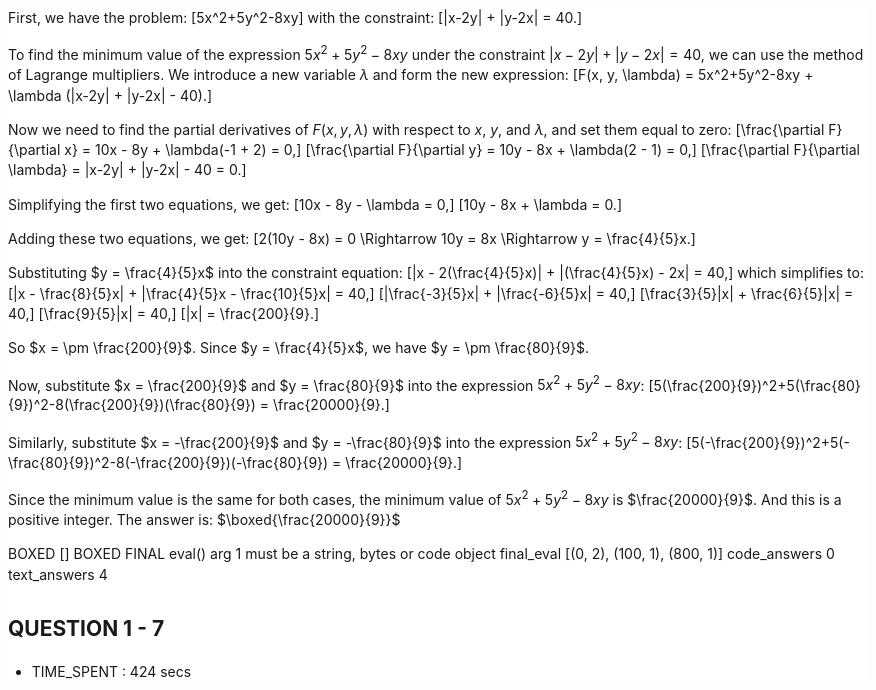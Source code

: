 

First, we have the problem:
\[5x^2+5y^2-8xy\]
with the constraint:
\[|x-2y| + |y-2x| = 40.\]

To find the minimum value of the expression $5x^2+5y^2-8xy$ under the constraint $|x-2y| + |y-2x| = 40$, we can use the method of Lagrange multipliers. We introduce a new variable $\lambda$ and form the new expression:
\[F(x, y, \lambda) = 5x^2+5y^2-8xy + \lambda (|x-2y| + |y-2x| - 40).\]

Now we need to find the partial derivatives of $F(x, y, \lambda)$ with respect to $x$, $y$, and $\lambda$, and set them equal to zero:
\[\frac{\partial F}{\partial x} = 10x - 8y + \lambda(-1 + 2) = 0,\]
\[\frac{\partial F}{\partial y} = 10y - 8x + \lambda(2 - 1) = 0,\]
\[\frac{\partial F}{\partial \lambda} = |x-2y| + |y-2x| - 40 = 0.\]

Simplifying the first two equations, we get:
\[10x - 8y - \lambda = 0,\]
\[10y - 8x + \lambda = 0.\]

Adding these two equations, we get:
\[2(10y - 8x) = 0 \Rightarrow 10y = 8x \Rightarrow y = \frac{4}{5}x.\]

Substituting $y = \frac{4}{5}x$ into the constraint equation:
\[|x - 2(\frac{4}{5}x)| + |(\frac{4}{5}x) - 2x| = 40,\]
which simplifies to:
\[|x - \frac{8}{5}x| + |\frac{4}{5}x - \frac{10}{5}x| = 40,\]
\[|\frac{-3}{5}x| + |\frac{-6}{5}x| = 40,\]
\[\frac{3}{5}|x| + \frac{6}{5}|x| = 40,\]
\[\frac{9}{5}|x| = 40,\]
\[|x| = \frac{200}{9}.\]

So $x = \pm \frac{200}{9}$. Since $y = \frac{4}{5}x$, we have $y = \pm \frac{80}{9}$.

Now, substitute $x = \frac{200}{9}$ and $y = \frac{80}{9}$ into the expression $5x^2+5y^2-8xy$:
\[5(\frac{200}{9})^2+5(\frac{80}{9})^2-8(\frac{200}{9})(\frac{80}{9}) = \frac{20000}{9}.\]

Similarly, substitute $x = -\frac{200}{9}$ and $y = -\frac{80}{9}$ into the expression $5x^2+5y^2-8xy$:
\[5(-\frac{200}{9})^2+5(-\frac{80}{9})^2-8(-\frac{200}{9})(-\frac{80}{9}) = \frac{20000}{9}.\]

Since the minimum value is the same for both cases, the minimum value of $5x^2+5y^2-8xy$ is $\frac{20000}{9}$. And this is a positive integer.
The answer is: $\boxed{\frac{20000}{9}}$

BOXED []
BOXED FINAL 
eval() arg 1 must be a string, bytes or code object final_eval
[(0, 2), (100, 1), (800, 1)]
code_answers 0 text_answers 4



## QUESTION 1 - 7 
- TIME_SPENT : 424 secs
